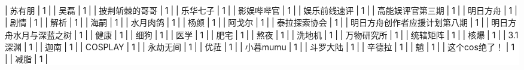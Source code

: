 | 苏有朋 | 1 |
| 吴磊 | 1 |
| 披荆斩棘的哥哥 | 1 |
| 乐华七子 | 1 |
| 影娱哔哔官 | 1 |
| 娱乐前线速评 | 1 |
| 高能娱评官第三期 | 1 |
| 明日方舟 | 1 |
| 剧情 | 1 |
| 解析 | 1 |
| 海嗣 | 1 |
| 水月肉鸽 | 1 |
| 杨颜 | 1 |
| 阿戈尔 | 1 |
| 泰拉探索协会 | 1 |
| 明日方舟创作者应援计划第八期 | 1 |
| 明日方舟水月与深蓝之树 | 1 |
| 健康 | 1 |
| 细狗 | 1 |
| 医学 | 1 |
| 肥宅 | 1 |
| 熬夜 | 1 |
| 洗地机 | 1 |
| 万物研究所 | 1 |
| 统辖矩阵 | 1 |
| 核爆 | 1 |
| 3.1深渊 | 1 |
| 迦南 | 1 |
| COSPLAY | 1 |
| 永劫无间 | 1 |
| 优菈 | 1 |
| 小暮mumu | 1 |
| 斗罗大陆 | 1 |
| 辛德拉 | 1 |
| 魈 | 1 |
| 这个cos绝了！ | 1 |
| 减脂 | 1 |